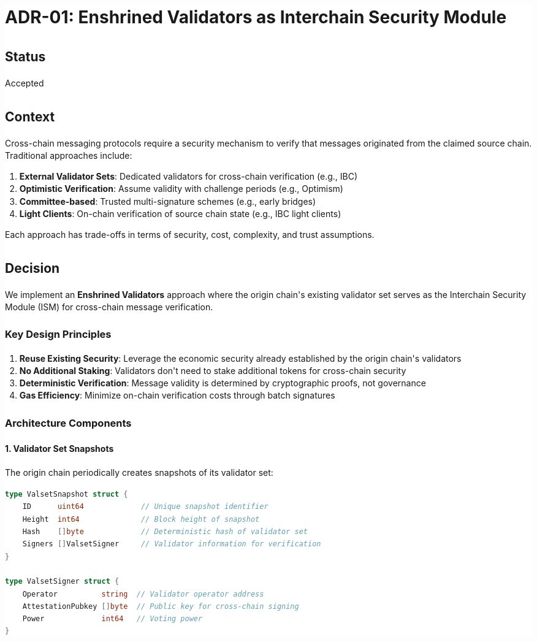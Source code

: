# ADR-01: Enshrined Validators as Interchain Security Module

## Status

Accepted

## Context

Cross-chain messaging protocols require a security mechanism to verify that messages originated from the claimed source chain. Traditional approaches include:

1. **External Validator Sets**: Dedicated validators for cross-chain verification (e.g., IBC)
2. **Optimistic Verification**: Assume validity with challenge periods (e.g., Optimism)
3. **Committee-based**: Trusted multi-signature schemes (e.g., early bridges)
4. **Light Clients**: On-chain verification of source chain state (e.g., IBC light clients)

Each approach has trade-offs in terms of security, cost, complexity, and trust assumptions.

## Decision

We implement an **Enshrined Validators** approach where the origin chain's existing validator set serves as the Interchain Security Module (ISM) for cross-chain message verification.

### Key Design Principles

1. **Reuse Existing Security**: Leverage the economic security already established by the origin chain's validators
2. **No Additional Staking**: Validators don't need to stake additional tokens for cross-chain security
3. **Deterministic Verification**: Message validity is determined by cryptographic proofs, not governance
4. **Gas Efficiency**: Minimize on-chain verification costs through batch signatures

### Architecture Components

#### 1. Validator Set Snapshots

The origin chain periodically creates snapshots of its validator set:

```go
type ValsetSnapshot struct {
    ID      uint64             // Unique snapshot identifier
    Height  int64              // Block height of snapshot
    Hash    []byte             // Deterministic hash of validator set
    Signers []ValsetSigner     // Validator information for verification
}

type ValsetSigner struct {
    Operator          string  // Validator operator address
    AttestationPubkey []byte  // Public key for cross-chain signing
    Power             int64   // Voting power
}
```
